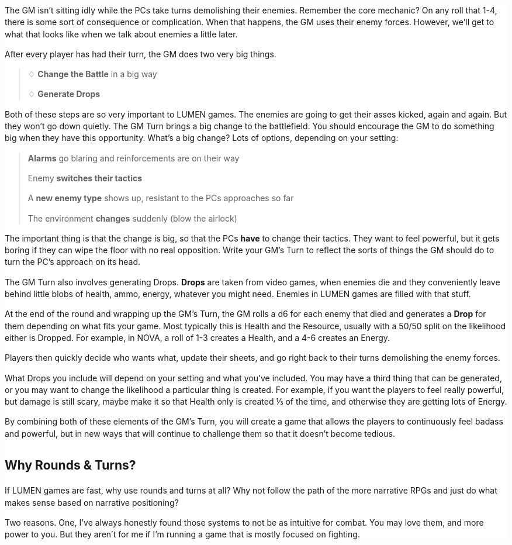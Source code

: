 The GM isn’t sitting idly while the PCs take turns demolishing their enemies. Remember the core mechanic? On any roll that 1-4, there is some sort of consequence or complication. When that happens, the GM uses their enemy forces. However, we’ll get to what that looks like when we talk about enemies a little later.

After every player has had their turn, the GM does two very big things.

> ♢ **Change the Battle** in a big way
>
> ♢ **Generate Drops**

Both of these steps are so very important to LUMEN games. The enemies are going to get their asses kicked, again and again. But they won’t go down quietly. The GM Turn brings a big change to the battlefield. You should encourage the GM to do something big when they have this opportunity. What’s a big change? Lots of options, depending on your setting:

> **Alarms** go blaring and reinforcements are on their way
>
> Enemy **switches their tactics**
>
> A **new enemy type** shows up, resistant to the PCs approaches so far
>
> The environment **changes** suddenly (blow the airlock)

The important thing is that the change is big, so that the PCs **have** to change their tactics. They want to feel powerful, but it gets boring if they can wipe the floor with no real opposition. Write your GM’s Turn to reflect the sorts of things the GM should do to turn the PC’s approach on its head.

The GM Turn also involves generating Drops. **Drops** are taken from video games, when enemies die and they conveniently leave behind little blobs of health, ammo, energy, whatever you might need. Enemies in LUMEN games are filled with that stuff.

At the end of the round and wrapping up the GM’s Turn, the GM rolls a d6 for each enemy that died and generates a **Drop** for them depending on what fits your game. Most typically this is Health and the Resource, usually with a 50/50 split on the likelihood either is Dropped. For example, in NOVA, a roll of 1-3 creates a Health, and a 4-6 creates an Energy.

Players then quickly decide who wants what, update their sheets, and go right back to their turns demolishing the enemy forces.

What Drops you include will depend on your setting and what you’ve included. You may have a third thing that can be generated, or you may want to change the likelihood a particular thing is created. For example, if you want the players to feel really powerful, but damage is still scary, maybe make it so that Health only is created ⅓ of the time, and otherwise they are getting lots of Energy.

By combining both of these elements of the GM’s Turn, you will create a game that allows the players to continuously feel badass and powerful, but in new ways that will continue to challenge them so that it doesn’t become tedious.

## Why Rounds & Turns?

If LUMEN games are fast, why use rounds and turns at all? Why not follow the path of the more narrative RPGs and just do what makes sense based on narrative positioning?

Two reasons. One, I’ve always honestly found those systems to not be as intuitive for combat. You may love them, and more power to you. But they aren’t for me if I’m running a game that is mostly focused on fighting.
